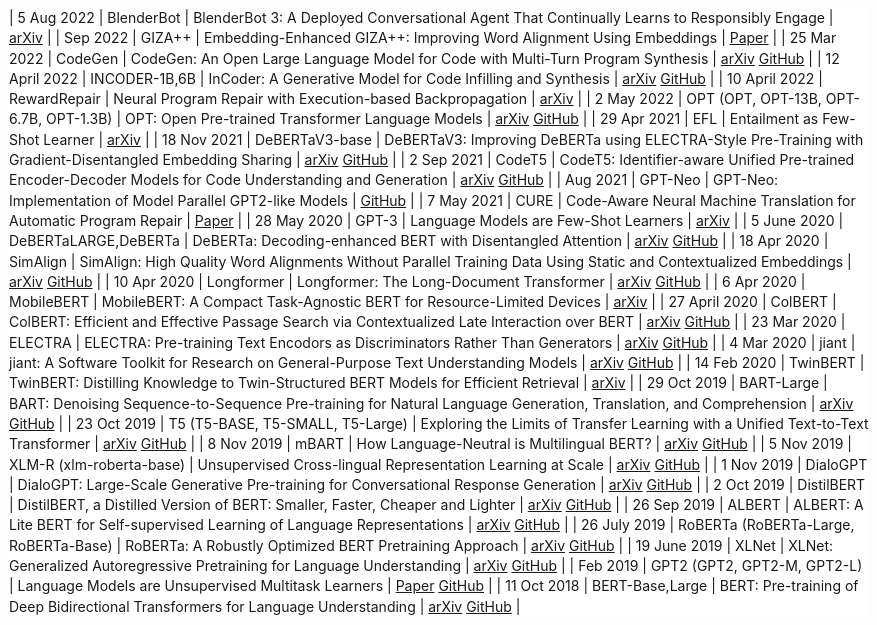 | 5 Aug 2022 | BlenderBot | BlenderBot 3: A Deployed Conversational Agent That Continually Learns to Responsibly Engage | [arXiv](https://arxiv.org/abs/2208.03188) |
| Sep 2022 | GIZA++ | Embedding-Enhanced GIZA++: Improving Word Alignment Using Embeddings | [Paper](https://aclanthology.org/2022.amta-research.20.pdf) |
| 25 Mar 2022 | CodeGen | CodeGen: An Open Large Language Model for Code with Multi-Turn Program Synthesis | [arXiv](https://arxiv.org/abs/2203.13474) [GitHub](https://github.com/salesforce/CodeGen) |
| 12 April 2022 | INCODER-1B,6B | InCoder: A Generative Model for Code Infilling and Synthesis | [arXiv](https://arxiv.org/abs/2204.05999) [GitHub](https://github.com/dpfried/incoder) |
| 10 April 2022 | RewardRepair | Neural Program Repair with Execution-based Backpropagation | [arXiv](https://arxiv.org/abs/2105.04123) |
| 2 May 2022 | OPT (OPT, OPT-13B, OPT-6.7B, OPT-1.3B) | OPT: Open Pre-trained Transformer Language Models | [arXiv](https://arxiv.org/abs/2205.01068) [GitHub](https://github.com/facebookresearch/metaseq) |
| 29 Apr 2021 | EFL | Entailment as Few-Shot Learner | [arXiv](https://arxiv.org/abs/2104.14690) |
| 18 Nov 2021 | DeBERTaV3-base | DeBERTaV3: Improving DeBERTa using ELECTRA-Style Pre-Training with Gradient-Disentangled Embedding Sharing | [arXiv](https://arxiv.org/abs/2111.09543) [GitHub](https://github.com/microsoft/DeBERTa) |
| 2 Sep 2021 | CodeT5 | CodeT5: Identifier-aware Unified Pre-trained Encoder-Decoder Models for Code Understanding and Generation | [arXiv](https://arxiv.org/abs/2109.00859) [GitHub](https://github.com/salesforce/CodeT5) |
| Aug 2021 | GPT-Neo | GPT-Neo: Implementation of Model Parallel GPT2-like Models | [GitHub](https://github.com/EleutherAI/gpt-neo) |
| 7 May 2021 | CURE | Code-Aware Neural Machine Translation for Automatic Program Repair | [Paper](https://ieeexplore.ieee.org/abstract/document/9401997) |
| 28 May 2020 | GPT-3 | Language Models are Few-Shot Learners | [arXiv](https://arxiv.org/abs/2005.14165) |
| 5 June 2020 | DeBERTaLARGE,DeBERTa | DeBERTa: Decoding-enhanced BERT with Disentangled Attention | [arXiv](https://arxiv.org/abs/2006.03654) [GitHub](https://github.com/microsoft/DeBERTa) |
| 18 Apr 2020 | SimAlign | SimAlign: High Quality Word Alignments Without Parallel Training Data Using Static and Contextualized Embeddings | [arXiv](https://arxiv.org/abs/2004.08728) [GitHub](https://github.com/cisnlp/simalign) |
| 10 Apr 2020 | Longformer | Longformer: The Long-Document Transformer | [arXiv](https://arxiv.org/abs/2004.05150) [GitHub](https://github.com/allenai/longformer) |
| 6 Apr 2020 | MobileBERT | MobileBERT: A Compact Task-Agnostic BERT for Resource-Limited Devices | [arXiv](https://arxiv.org/abs/2004.02984) |
| 27 April 2020 | ColBERT | ColBERT: Efficient and Effective Passage Search via Contextualized Late Interaction over BERT | [arXiv](https://arxiv.org/abs/2004.12832) [GitHub](https://github.com/stanford-futuredata/ColBERT) |
| 23 Mar 2020 | ELECTRA | ELECTRA: Pre-training Text Encodors as Discriminators Rather Than Generators | [arXiv](https://arxiv.org/abs/2003.10555) [GitHub](https://github.com/google-research/electra) |
| 4 Mar 2020 | jiant | jiant: A Software Toolkit for Research on General-Purpose Text Understanding Models | [arXiv](https://arxiv.org/abs/2003.02249) [GitHub](https://github.com/nyu-mll/jiant) |
| 14 Feb 2020 | TwinBERT | TwinBERT: Distilling Knowledge to Twin-Structured BERT Models for Efficient Retrieval | [arXiv](https://arxiv.org/abs/2002.06275) |
| 29 Oct 2019 | BART-Large | BART: Denoising Sequence-to-Sequence Pre-training for Natural Language Generation, Translation, and Comprehension | [arXiv](https://arxiv.org/abs/1910.13461) [GitHub](https://github.com/facebookresearch/fairseq/tree/main/examples/bart) |
| 23 Oct 2019 | T5 (T5-BASE, T5-SMALL, T5-Large) | Exploring the Limits of Transfer Learning with a Unified Text-to-Text Transformer | [arXiv](https://arxiv.org/abs/1910.10683) [GitHub](https://github.com/google-research/text-to-text-transfer-transformer) |
| 8 Nov 2019 | mBART | How Language-Neutral is Multilingual BERT? | [arXiv](https://arxiv.org/abs/1911.03310) [GitHub](https://github.com/facebookresearch/fairseq/tree/main/examples/mbart) |
| 5 Nov 2019 | XLM-R (xlm-roberta-base) | Unsupervised Cross-lingual Representation Learning at Scale | [arXiv](https://arxiv.org/abs/1911.02116) [GitHub](https://github.com/pytorch/fairseq/tree/main/examples/xlmr) |
| 1 Nov 2019 | DialoGPT | DialoGPT: Large-Scale Generative Pre-training for Conversational Response Generation | [arXiv](https://arxiv.org/abs/1911.00536) [GitHub](https://github.com/microsoft/DialoGPT) |
| 2 Oct 2019 | DistilBERT | DistilBERT, a Distilled Version of BERT: Smaller, Faster, Cheaper and Lighter | [arXiv](https://arxiv.org/abs/1910.01108) [GitHub](https://github.com/huggingface/transformers/tree/main/src/transformers/models/distilbert) |
| 26 Sep 2019 | ALBERT | ALBERT: A Lite BERT for Self-supervised Learning of Language Representations | [arXiv](https://arxiv.org/abs/1909.11942) [GitHub](https://github.com/google-research/albert) |
| 26 July 2019 | RoBERTa (RoBERTa-Large, RoBERTa-Base) | RoBERTa: A Robustly Optimized BERT Pretraining Approach | [arXiv](https://arxiv.org/abs/1907.11692) [GitHub](https://github.com/pytorch/fairseq/tree/main/examples/roberta) |
| 19 June 2019 | XLNet | XLNet: Generalized Autoregressive Pretraining for Language Understanding | [arXiv](https://arxiv.org/abs/1906.08237) [GitHub](https://github.com/zihangdai/xlnet) |
| Feb 2019 | GPT2 (GPT2, GPT2-M, GPT2-L) | Language Models are Unsupervised Multitask Learners | [Paper](https://cdn.openai.com/better-language-models/language_models_are_unsupervised_multitask_learners.pdf) [GitHub](https://github.com/openai/gpt-2) |
| 11 Oct 2018 | BERT-Base,Large | BERT: Pre-training of Deep Bidirectional Transformers for Language Understanding | [arXiv](https://arxiv.org/abs/1810.04805) [GitHub](https://github.com/google-research/bert) |